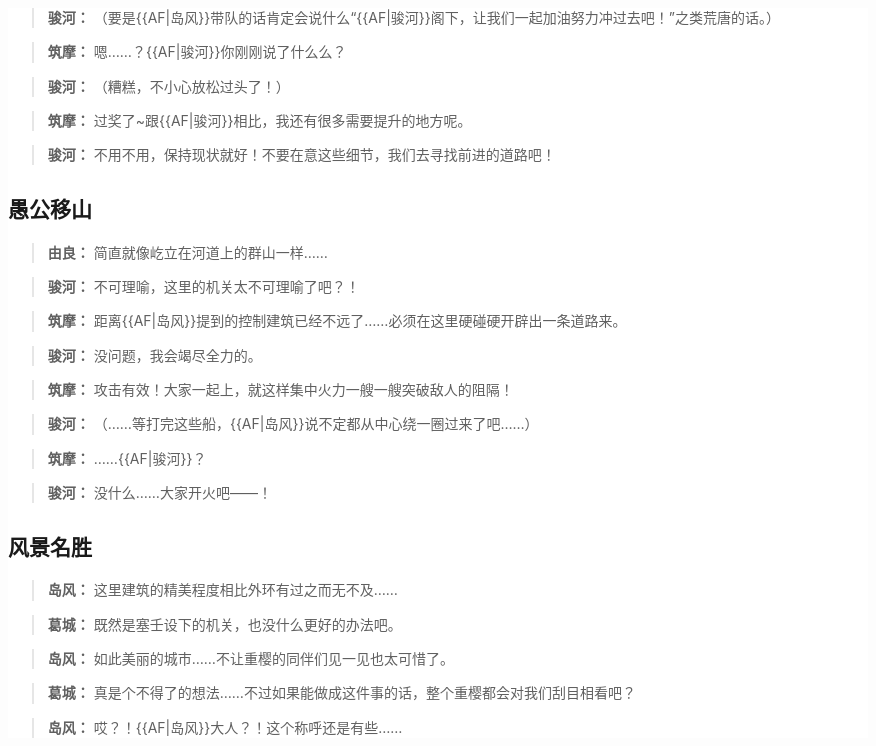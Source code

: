 > **骏河：**
> （要是{{AF|岛风}}带队的话肯定会说什么“{{AF|骏河}}阁下，让我们一起加油努力冲过去吧！”之类荒唐的话。）

> **筑摩：**
> 嗯……？{{AF|骏河}}你刚刚说了什么么？

> **骏河：**
> （糟糕，不小心放松过头了！）

> **筑摩：**
> 过奖了~跟{{AF|骏河}}相比，我还有很多需要提升的地方呢。

> **骏河：**
> 不用不用，保持现状就好！不要在意这些细节，我们去寻找前进的道路吧！

## 愚公移山

> **由良：**
> 简直就像屹立在河道上的群山一样……

> **骏河：**
> 不可理喻，这里的机关太不可理喻了吧？！

> **筑摩：**
> 距离{{AF|岛风}}提到的控制建筑已经不远了……必须在这里硬碰硬开辟出一条道路来。

> **骏河：**
> 没问题，我会竭尽全力的。

> **筑摩：**
> 攻击有效！大家一起上，就这样集中火力一艘一艘突破敌人的阻隔！

> **骏河：**
> （……等打完这些船，{{AF|岛风}}说不定都从中心绕一圈过来了吧……）

> **筑摩：**
> ……{{AF|骏河}}？

> **骏河：**
> 没什么……大家开火吧——！

## 风景名胜

> **岛风：**
> 这里建筑的精美程度相比外环有过之而无不及……

> **葛城：**
> 既然是塞壬设下的机关，也没什么更好的办法吧。

> **岛风：**
> 如此美丽的城市……不让重樱的同伴们见一见也太可惜了。

> **葛城：**
> 真是个不得了的想法……不过如果能做成这件事的话，整个重樱都会对我们刮目相看吧？

> **岛风：**
> 哎？！{{AF|岛风}}大人？！这个称呼还是有些……

